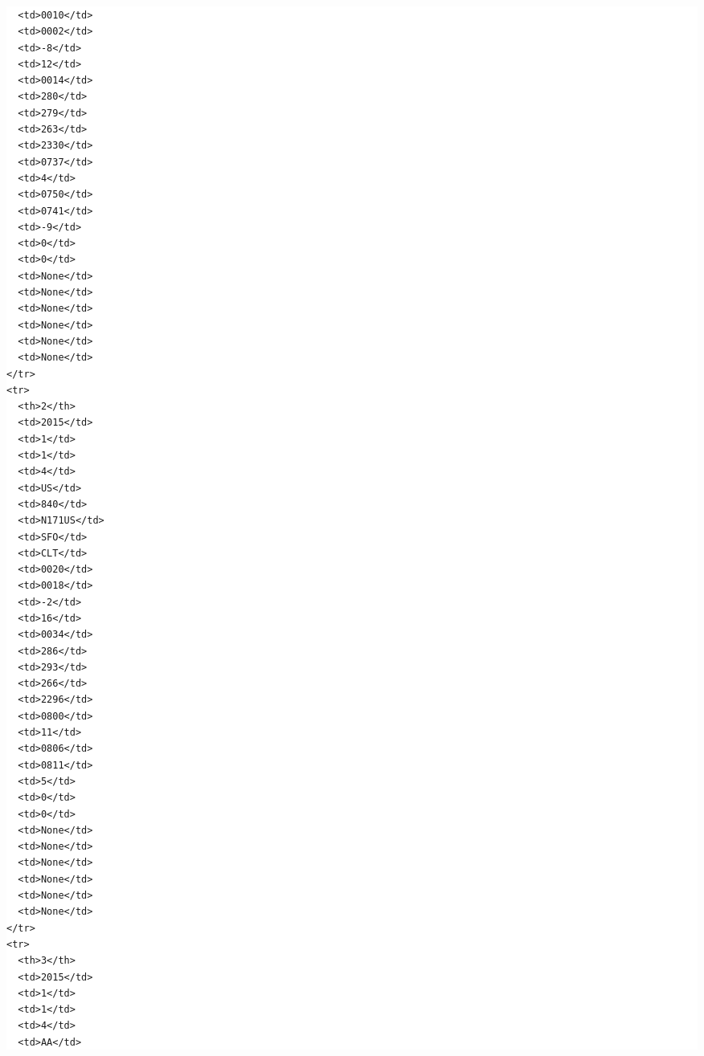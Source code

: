       <td>0010</td>
      <td>0002</td>
      <td>-8</td>
      <td>12</td>
      <td>0014</td>
      <td>280</td>
      <td>279</td>
      <td>263</td>
      <td>2330</td>
      <td>0737</td>
      <td>4</td>
      <td>0750</td>
      <td>0741</td>
      <td>-9</td>
      <td>0</td>
      <td>0</td>
      <td>None</td>
      <td>None</td>
      <td>None</td>
      <td>None</td>
      <td>None</td>
      <td>None</td>
    </tr>
    <tr>
      <th>2</th>
      <td>2015</td>
      <td>1</td>
      <td>1</td>
      <td>4</td>
      <td>US</td>
      <td>840</td>
      <td>N171US</td>
      <td>SFO</td>
      <td>CLT</td>
      <td>0020</td>
      <td>0018</td>
      <td>-2</td>
      <td>16</td>
      <td>0034</td>
      <td>286</td>
      <td>293</td>
      <td>266</td>
      <td>2296</td>
      <td>0800</td>
      <td>11</td>
      <td>0806</td>
      <td>0811</td>
      <td>5</td>
      <td>0</td>
      <td>0</td>
      <td>None</td>
      <td>None</td>
      <td>None</td>
      <td>None</td>
      <td>None</td>
      <td>None</td>
    </tr>
    <tr>
      <th>3</th>
      <td>2015</td>
      <td>1</td>
      <td>1</td>
      <td>4</td>
      <td>AA</td>